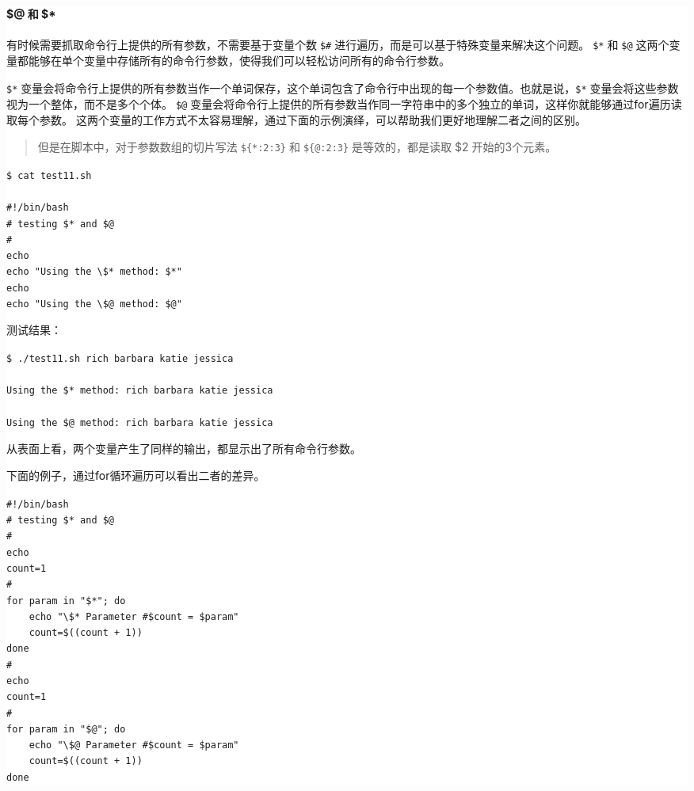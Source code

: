 #### \$@ 和 \$*

有时候需要抓取命令行上提供的所有参数，不需要基于变量个数 `$#` 进行遍历，而是可以基于特殊变量来解决这个问题。
`$*` 和 `$@` 这两个变量都能够在单个变量中存储所有的命令行参数，使得我们可以轻松访问所有的命令行参数。

`$*` 变量会将命令行上提供的所有参数当作一个单词保存，这个单词包含了命令行中出现的每一个参数值。也就是说，`$*` 变量会将这些参数视为一个整体，而不是多个个体。
`$@` 变量会将命令行上提供的所有参数当作同一字符串中的多个独立的单词，这样你就能够通过for遍历读取每个参数。
这两个变量的工作方式不太容易理解，通过下面的示例演绎，可以帮助我们更好地理解二者之间的区别。

> 但是在脚本中，对于参数数组的切片写法 `${*:2:3}` 和 `${@:2:3}` 是等效的，都是读取 $2 开始的3个元素。

```Shell
$ cat test11.sh

#!/bin/bash
# testing $* and $@ 
#
echo
echo "Using the \$* method: $*"
echo
echo "Using the \$@ method: $@"
```

测试结果：

```Shell
$ ./test11.sh rich barbara katie jessica

Using the $* method: rich barbara katie jessica

Using the $@ method: rich barbara katie jessica
```

从表面上看，两个变量产生了同样的输出，都显示出了所有命令行参数。

下面的例子，通过for循环遍历可以看出二者的差异。

```Shell
#!/bin/bash
# testing $* and $@
#
echo
count=1
#
for param in "$*"; do
    echo "\$* Parameter #$count = $param"
    count=$((count + 1))
done
#
echo
count=1
#
for param in "$@"; do
    echo "\$@ Parameter #$count = $param"
    count=$((count + 1))
done
```
